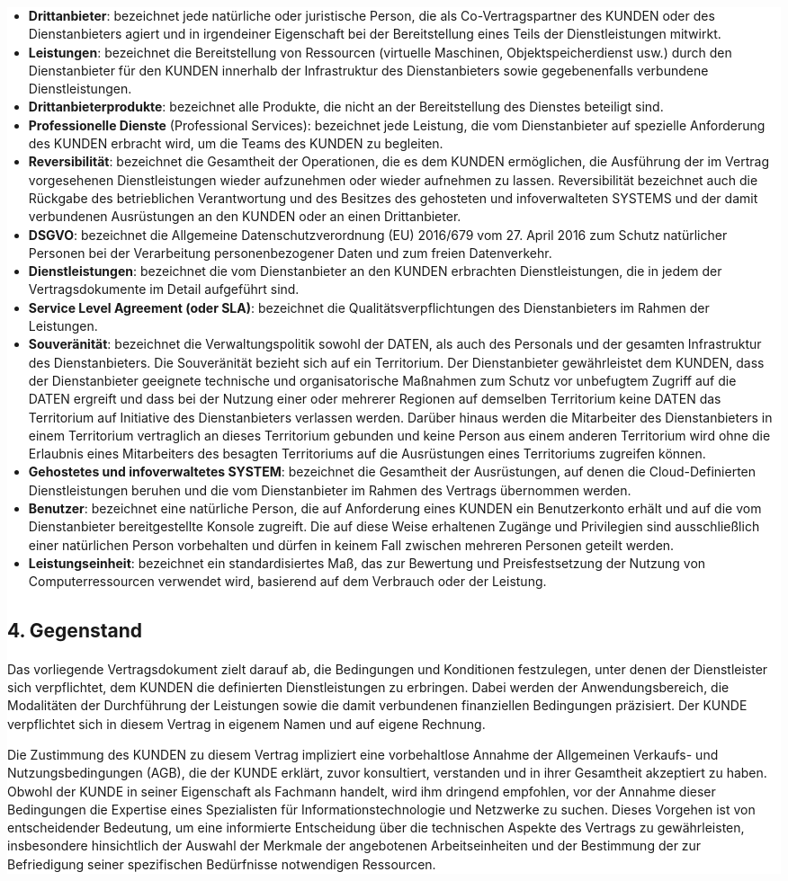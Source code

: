 - **Drittanbieter**: bezeichnet jede natürliche oder juristische Person, die als Co-Vertragspartner des KUNDEN oder des Dienstanbieters agiert und in irgendeiner Eigenschaft bei der Bereitstellung eines Teils der Dienstleistungen mitwirkt.
- **Leistungen**: bezeichnet die Bereitstellung von Ressourcen (virtuelle Maschinen, Objektspeicherdienst usw.) durch den Dienstanbieter für den KUNDEN innerhalb der Infrastruktur des Dienstanbieters sowie gegebenenfalls verbundene Dienstleistungen.
- **Drittanbieterprodukte**: bezeichnet alle Produkte, die nicht an der Bereitstellung des Dienstes beteiligt sind.
- **Professionelle Dienste** (Professional Services): bezeichnet jede Leistung, die vom Dienstanbieter auf spezielle Anforderung des KUNDEN erbracht wird, um die Teams des KUNDEN zu begleiten.
- **Reversibilität**: bezeichnet die Gesamtheit der Operationen, die es dem KUNDEN ermöglichen, die Ausführung der im Vertrag vorgesehenen Dienstleistungen wieder aufzunehmen oder wieder aufnehmen zu lassen. Reversibilität bezeichnet auch die Rückgabe des betrieblichen Verantwortung und des Besitzes des gehosteten und infoverwalteten SYSTEMS und der damit verbundenen Ausrüstungen an den KUNDEN oder an einen Drittanbieter.
- **DSGVO**: bezeichnet die Allgemeine Datenschutzverordnung (EU) 2016/679 vom 27. April 2016 zum Schutz natürlicher Personen bei der Verarbeitung personenbezogener Daten und zum freien Datenverkehr.
- **Dienstleistungen**: bezeichnet die vom Dienstanbieter an den KUNDEN erbrachten Dienstleistungen, die in jedem der Vertragsdokumente im Detail aufgeführt sind.
- **Service Level Agreement (oder SLA)**: bezeichnet die Qualitätsverpflichtungen des Dienstanbieters im Rahmen der Leistungen.
- **Souveränität**: bezeichnet die Verwaltungspolitik sowohl der DATEN, als auch des Personals und der gesamten Infrastruktur des Dienstanbieters. Die Souveränität bezieht sich auf ein Territorium. Der Dienstanbieter gewährleistet dem KUNDEN, dass der Dienstanbieter geeignete technische und organisatorische Maßnahmen zum Schutz vor unbefugtem Zugriff auf die DATEN ergreift und dass bei der Nutzung einer oder mehrerer Regionen auf demselben Territorium keine DATEN das Territorium auf Initiative des Dienstanbieters verlassen werden. Darüber hinaus werden die Mitarbeiter des Dienstanbieters in einem Territorium vertraglich an dieses Territorium gebunden und keine Person aus einem anderen Territorium wird ohne die Erlaubnis eines Mitarbeiters des besagten Territoriums auf die Ausrüstungen eines Territoriums zugreifen können.
- **Gehostetes und infoverwaltetes SYSTEM**: bezeichnet die Gesamtheit der Ausrüstungen, auf denen die Cloud-Definierten Dienstleistungen beruhen und die vom Dienstanbieter im Rahmen des Vertrags übernommen werden.
- **Benutzer**: bezeichnet eine natürliche Person, die auf Anforderung eines KUNDEN ein Benutzerkonto erhält und auf die vom Dienstanbieter bereitgestellte Konsole zugreift. Die auf diese Weise erhaltenen Zugänge und Privilegien sind ausschließlich einer natürlichen Person vorbehalten und dürfen in keinem Fall zwischen mehreren Personen geteilt werden.
- **Leistungseinheit**: bezeichnet ein standardisiertes Maß, das zur Bewertung und Preisfestsetzung der Nutzung von Computerressourcen verwendet wird, basierend auf dem Verbrauch oder der Leistung.

## 4. Gegenstand


Das vorliegende Vertragsdokument zielt darauf ab, die Bedingungen und Konditionen festzulegen, unter denen der Dienstleister sich verpflichtet, 
dem KUNDEN die definierten Dienstleistungen zu erbringen. Dabei werden der Anwendungsbereich, die Modalitäten der Durchführung der Leistungen 
sowie die damit verbundenen finanziellen Bedingungen präzisiert. Der KUNDE verpflichtet sich in diesem Vertrag in eigenem Namen und auf eigene Rechnung.

Die Zustimmung des KUNDEN zu diesem Vertrag impliziert eine vorbehaltlose Annahme der Allgemeinen Verkaufs- und Nutzungsbedingungen (AGB), 
die der KUNDE erklärt, zuvor konsultiert, verstanden und in ihrer Gesamtheit akzeptiert zu haben. Obwohl der KUNDE in seiner Eigenschaft als Fachmann handelt, 
wird ihm dringend empfohlen, vor der Annahme dieser Bedingungen die Expertise eines Spezialisten für Informationstechnologie und Netzwerke zu suchen. 
Dieses Vorgehen ist von entscheidender Bedeutung, um eine informierte Entscheidung über die technischen Aspekte des Vertrags zu gewährleisten, 
insbesondere hinsichtlich der Auswahl der Merkmale der angebotenen Arbeitseinheiten und der Bestimmung der zur Befriedigung seiner spezifischen 
Bedürfnisse notwendigen Ressourcen.
